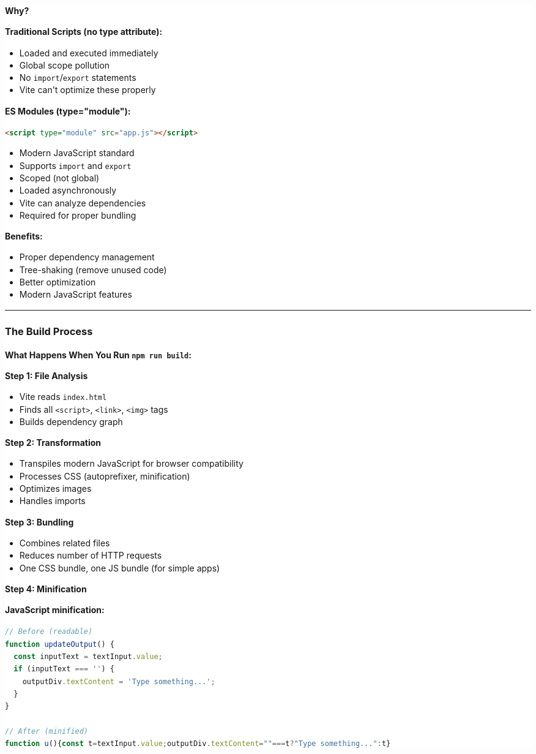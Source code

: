 **Why?**

**Traditional Scripts (no type attribute):**
- Loaded and executed immediately
- Global scope pollution
- No `import`/`export` statements
- Vite can't optimize these properly

**ES Modules (type="module"):**
```html
<script type="module" src="app.js"></script>
```
- Modern JavaScript standard
- Supports `import` and `export`
- Scoped (not global)
- Loaded asynchronously
- Vite can analyze dependencies
- Required for proper bundling

**Benefits:**
- Proper dependency management
- Tree-shaking (remove unused code)
- Better optimization
- Modern JavaScript features

---

### The Build Process

**What Happens When You Run `npm run build`:**

**Step 1: File Analysis**
- Vite reads `index.html`
- Finds all `<script>`, `<link>`, `<img>` tags
- Builds dependency graph

**Step 2: Transformation**
- Transpiles modern JavaScript for browser compatibility
- Processes CSS (autoprefixer, minification)
- Optimizes images
- Handles imports

**Step 3: Bundling**
- Combines related files
- Reduces number of HTTP requests
- One CSS bundle, one JS bundle (for simple apps)

**Step 4: Minification**

**JavaScript minification:**
```javascript
// Before (readable)
function updateOutput() {
  const inputText = textInput.value;
  if (inputText === '') {
    outputDiv.textContent = 'Type something...';
  }
}

// After (minified)
function u(){const t=textInput.value;outputDiv.textContent=""===t?"Type something...":t}
```
